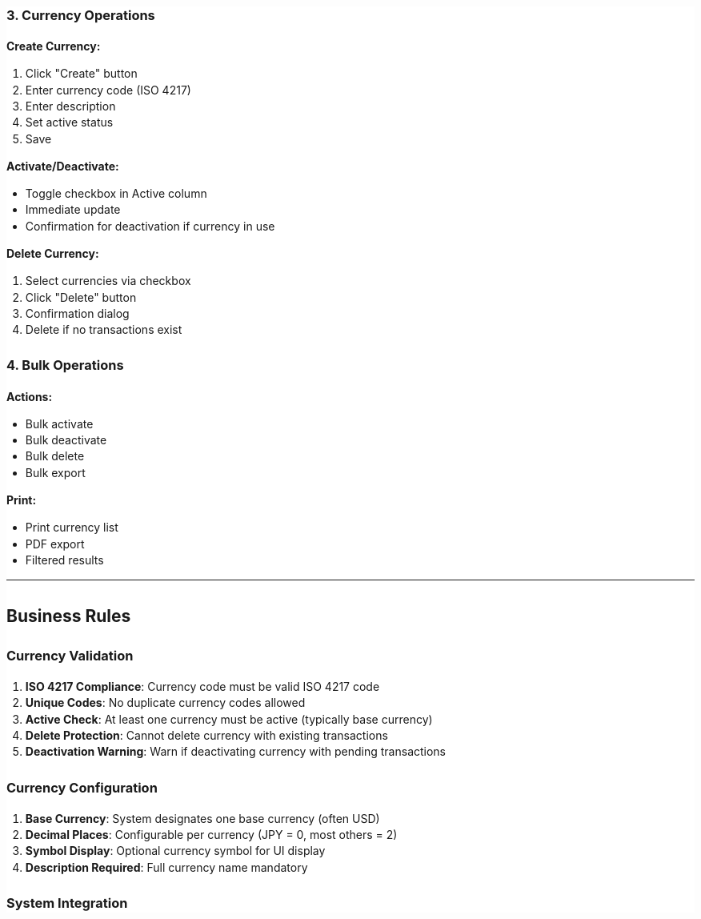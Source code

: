 ### 3. Currency Operations

**Create Currency:**
1. Click "Create" button
2. Enter currency code (ISO 4217)
3. Enter description
4. Set active status
5. Save

**Activate/Deactivate:**
- Toggle checkbox in Active column
- Immediate update
- Confirmation for deactivation if currency in use

**Delete Currency:**
1. Select currencies via checkbox
2. Click "Delete" button
3. Confirmation dialog
4. Delete if no transactions exist

### 4. Bulk Operations

**Actions:**
- Bulk activate
- Bulk deactivate
- Bulk delete
- Bulk export

**Print:**
- Print currency list
- PDF export
- Filtered results

---

## Business Rules

### Currency Validation

1. **ISO 4217 Compliance**: Currency code must be valid ISO 4217 code
2. **Unique Codes**: No duplicate currency codes allowed
3. **Active Check**: At least one currency must be active (typically base currency)
4. **Delete Protection**: Cannot delete currency with existing transactions
5. **Deactivation Warning**: Warn if deactivating currency with pending transactions

### Currency Configuration

1. **Base Currency**: System designates one base currency (often USD)
2. **Decimal Places**: Configurable per currency (JPY = 0, most others = 2)
3. **Symbol Display**: Optional currency symbol for UI display
4. **Description Required**: Full currency name mandatory

### System Integration
